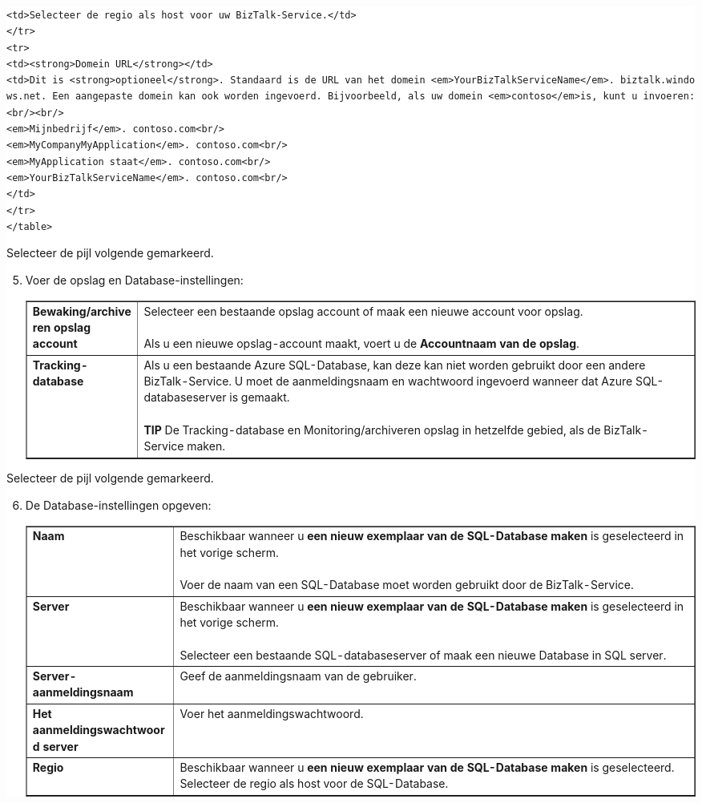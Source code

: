     <td>Selecteer de regio als host voor uw BizTalk-Service.</td>
    </tr>
    <tr>
    <td><strong>Domein URL</strong></td>
    <td>Dit is <strong>optioneel</strong>. Standaard is de URL van het domein <em>YourBizTalkServiceName</em>. biztalk.windows.net. Een aangepaste domein kan ook worden ingevoerd. Bijvoorbeeld, als uw domein <em>contoso</em>is, kunt u invoeren: <br/><br/>
    <em>Mijnbedrijf</em>. contoso.com<br/>
    <em>MyCompanyMyApplication</em>. contoso.com<br/>
    <em>MyApplication staat</em>. contoso.com<br/>
    <em>YourBizTalkServiceName</em>. contoso.com<br/>
    </td>
    </tr>
    </table>
Selecteer de pijl volgende gemarkeerd.

5. Voer de opslag en Database-instellingen:

    <table border="1">
    <tr>
    <td><strong>Bewaking/archiveren opslag account</strong></td>
    <td>Selecteer een bestaande opslag account of maak een nieuwe account voor opslag. <br/><br/>Als u een nieuwe opslag-account maakt, voert u de <strong>Accountnaam van de opslag</strong>.</td>
    </tr>
    <tr>
    <td><strong>Tracking-database</strong></td>
    <td>Als u een bestaande Azure SQL-Database, kan deze kan niet worden gebruikt door een andere BizTalk-Service. U moet de aanmeldingsnaam en wachtwoord ingevoerd wanneer dat Azure SQL-databaseserver is gemaakt.<br/><br/><strong>TIP</strong> De Tracking-database en Monitoring/archiveren opslag in hetzelfde gebied, als de BizTalk-Service maken.</td>
    </tr>
    </table>
Selecteer de pijl volgende gemarkeerd.

6. De Database-instellingen opgeven:

    <table border="1">
    <tr>
    <td><strong>Naam</strong></td>
    <td>Beschikbaar wanneer u <strong>een nieuw exemplaar van de SQL-Database maken</strong> is geselecteerd in het vorige scherm.
    <br/><br/>
   Voer de naam van een SQL-Database moet worden gebruikt door de BizTalk-Service.</td>
    </tr>
    <tr>
    <td><strong>Server</strong></td>
    <td>Beschikbaar wanneer u <strong>een nieuw exemplaar van de SQL-Database maken</strong> is geselecteerd in het vorige scherm.
    <br/><br/>
   Selecteer een bestaande SQL-databaseserver of maak een nieuwe Database in SQL server.</td>
    </tr>
    <tr>
    <td><strong>Server-aanmeldingsnaam</strong></td>
    <td>Geef de aanmeldingsnaam van de gebruiker.</td>
    </tr>
    <tr>
    <td><strong>Het aanmeldingswachtwoord server</strong></td>
    <td>Voer het aanmeldingswachtwoord.</td>
    </tr>
    <tr>
    <td><strong>Regio</strong></td>
    <td>Beschikbaar wanneer u <strong>een nieuw exemplaar van de SQL-Database maken</strong> is geselecteerd. Selecteer de regio als host voor de SQL-Database.</td>
    </tr>
    </table>
